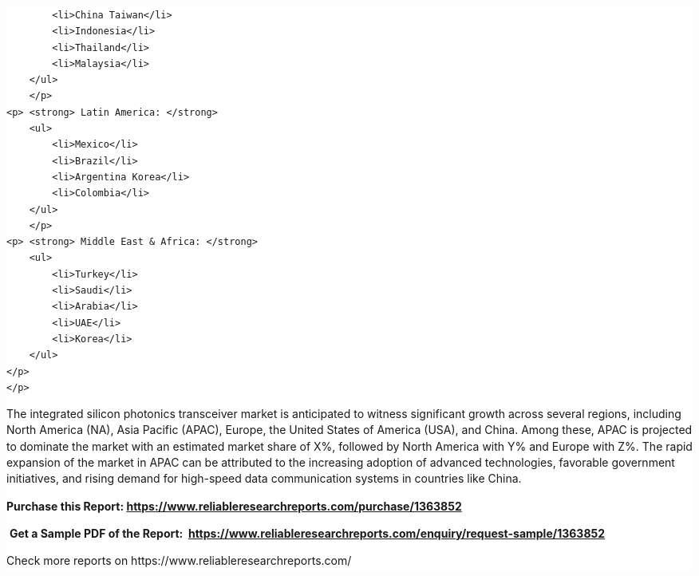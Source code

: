             <li>China Taiwan</li>
            <li>Indonesia</li>
            <li>Thailand</li>
            <li>Malaysia</li>
        </ul>
        </p> 
    <p> <strong> Latin America: </strong>
        <ul>
            <li>Mexico</li>
            <li>Brazil</li>
            <li>Argentina Korea</li>
            <li>Colombia</li>
        </ul>
        </p> 
    <p> <strong> Middle East & Africa: </strong>
        <ul>
            <li>Turkey</li>
            <li>Saudi</li>
            <li>Arabia</li>
            <li>UAE</li>
            <li>Korea</li>
        </ul>
    </p>
    </p>
<p><p>The integrated silicon photonics transceiver market is anticipated to witness significant growth across several regions, including North America (NA), Asia Pacific (APAC), Europe, the United States of America (USA), and China. Among these, APAC is projected to dominate the market with an estimated market share of X%, followed by North America with Y% and Europe with Z%. The rapid expansion of the market in APAC can be attributed to the increasing adoption of advanced technologies, favorable government initiatives, and rising demand for high-speed data communication systems in countries like China.</p></p>
<p><strong>Purchase this Report: <a href="https://www.reliableresearchreports.com/purchase/1363852">https://www.reliableresearchreports.com/purchase/1363852</a></strong></p>
<p>&nbsp;<strong>Get a Sample PDF of the Report:&nbsp;&nbsp;<a href="https://www.reliableresearchreports.com/enquiry/request-sample/1363852">https://www.reliableresearchreports.com/enquiry/request-sample/1363852</a></strong></p>
<p><strong></strong></p>
<p>Check more reports on https://www.reliableresearchreports.com/</p>